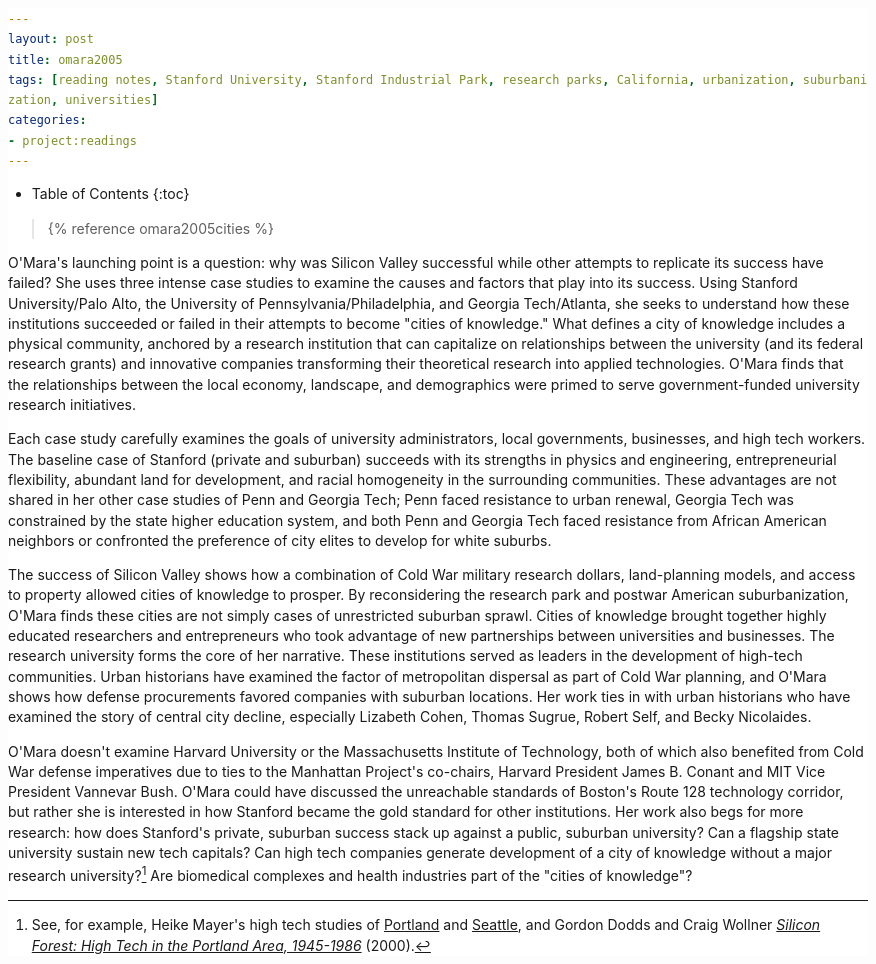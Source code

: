 ```yaml
---
layout: post
title: omara2005
tags: [reading notes, Stanford University, Stanford Industrial Park, research parks, California, urbanization, suburbanization, universities]
categories:
- project:readings
---
```

* Table of Contents
{:toc}

> {% reference omara2005cities %}

O'Mara's launching point is a question: why was Silicon Valley successful while other attempts to replicate its success have failed? She uses three intense case studies to examine the causes and factors that play into its success. Using Stanford University/Palo Alto, the University of Pennsylvania/Philadelphia, and Georgia Tech/Atlanta, she seeks to understand how these institutions succeeded or failed in their attempts to become "cities of knowledge." What defines a city of knowledge includes a physical community, anchored by a research institution that can capitalize on relationships between the university (and its federal research grants) and innovative companies transforming their theoretical research into applied technologies. O'Mara finds that the relationships between the local economy, landscape, and demographics were primed to serve government-funded university research initiatives.

Each case study carefully examines the goals of university administrators, local governments, businesses, and high tech workers. The baseline case of Stanford (private and suburban) succeeds with its strengths in physics and engineering, entrepreneurial flexibility, abundant land for development, and racial homogeneity in the surrounding communities. These advantages are not shared in her other case studies of Penn and Georgia Tech; Penn faced resistance to urban renewal, Georgia Tech was constrained by the state higher education system, and both Penn and Georgia Tech faced resistance from African American neighbors or confronted the preference of city elites to develop for white suburbs.

The success of Silicon Valley shows how a combination of Cold War military research dollars, land-planning models, and access to property allowed cities of knowledge to prosper. By reconsidering the research park and postwar American suburbanization, O'Mara finds these cities are not simply cases of unrestricted suburban sprawl. Cities of knowledge brought together highly educated researchers and entrepreneurs who took advantage of new partnerships between universities and businesses. The research university forms the core of her narrative. These institutions served as leaders in the development of high-tech communities. Urban historians have examined the factor of metropolitan dispersal as part of Cold War planning, and O'Mara shows how defense procurements favored companies with suburban locations. Her work ties in with urban historians who have examined the story of central city decline, especially Lizabeth Cohen, Thomas Sugrue, Robert Self, and Becky Nicolaides.

O'Mara doesn't examine Harvard University or the Massachusetts Institute of Technology, both of which also benefited from Cold War defense imperatives due to ties to the Manhattan Project's co-chairs, Harvard President James B. Conant and MIT Vice President Vannevar Bush. O'Mara could have discussed the unreachable standards of Boston's Route 128 technology corridor, but rather she is interested in how Stanford became the gold standard for other institutions. Her work also begs for more research: how does Stanford's private, suburban success stack up against a public, suburban university? Can a flagship state university sustain new tech capitals? Can high tech companies generate development of a city of knowledge without a major research university?[^1] Are biomedical complexes and health industries part of the "cities of knowledge"?


[^1]: See, for example, Heike Mayer's high tech studies of [Portland](http://books.google.com/books?id=OXIMOAAACAAJ&dq=silicon+forest&hl=en&sa=X&ei=oo12UpCOFeir2gX3j4HwBg&ved=0CEkQ6AEwBA) and [Seattle](http://www.heikemayer.com/publications.html), and Gordon Dodds and Craig Wollner [*Silicon Forest: High Tech in the Portland Area, 1945-1986*](http://www.amazon.com/Silicon-Forest-1945-1986-Publication-Exploration/dp/0875952305) (2000).